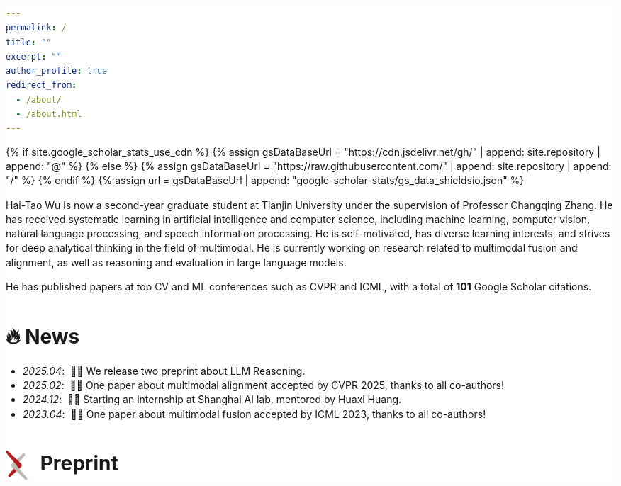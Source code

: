 ```yaml
---
permalink: /
title: ""
excerpt: ""
author_profile: true
redirect_from: 
  - /about/
  - /about.html
---
```


{% if site.google_scholar_stats_use_cdn %}
{% assign gsDataBaseUrl = "https://cdn.jsdelivr.net/gh/" | append: site.repository | append: "@" %}
{% else %}
{% assign gsDataBaseUrl = "https://raw.githubusercontent.com/" | append: site.repository | append: "/" %}
{% endif %}
{% assign url = gsDataBaseUrl | append: "google-scholar-stats/gs_data_shieldsio.json" %}

<span class='anchor' id='about-me'></span>

Hai-Tao Wu is now a second-year graduate student at Tianjin University under the supervision of Professor Changqing Zhang. He has received systematic learning in artificial intelligence and computer science, including
machine learning, computer vision, natural language processing, and speech information processing. He is self-motivated, has diverse learning interests, and strives for deep analytical thinking in the field of multimodal. He is currently working on research related to multimodal fusion and alignment, as well as reasoning and evaluation in large language models. 

He has published papers at top CV and ML conferences such as CVPR and ICML, with a total of <strong>101</strong> Google Scholar citations.


# 🔥 News
- *2025.04*: &nbsp;🎉🎉 We release two preprint about LLM Reasoning.
- *2025.02*: &nbsp;🎉🎉 One paper about multimodal alignment accepted by CVPR 2025, thanks to all co-authors!
- *2024.12*: &nbsp;🎉🎉 Starting an internship at Shanghai AI lab, mentored by Huaxi Huang.
- *2023.04*: &nbsp;🎉🎉 One paper about multimodal fusion accepted by ICML 2023, thanks to all co-authors!

<h1>
  <img src="images/arxiv-logomark-small.svg" id="preprint" alt="arXiv Logo" style="vertical-align: middle; height: 1.5em; margin-right: 0.4em;">
  Preprint
</h1>

